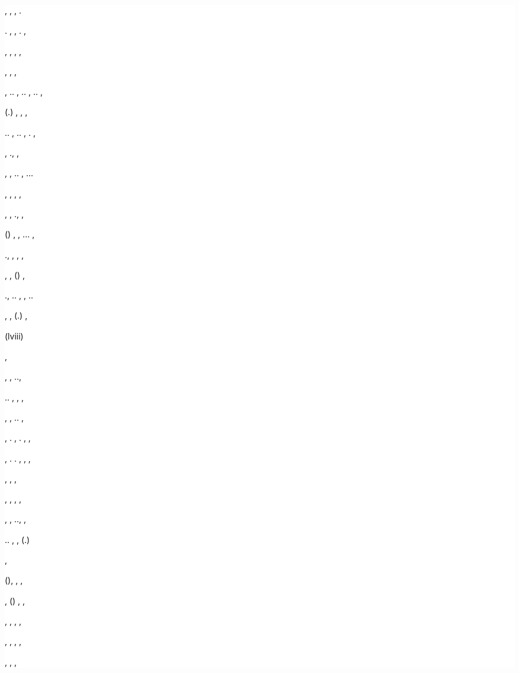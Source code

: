 , , , .

. , , . ,

, , , ,

, , ,

, .. , .. , .. ,

(.) , , ,

.. , .. , . ,

, ., ,

, , .. , ...

, , , ,

, , ., ,

() , , ... ,

., , , ,

, , () ,

., .. , , ..

, , (.) ,

(lviii)

,

, , ..,

.. , , ,

, , .. ,

, . , . , ,

, . . , , ,

, , ,

, , , ,

, , .., ,

.. , , (.)

,

(), , ,

, () , ,

, , , ,

, , , ,

, , ,
